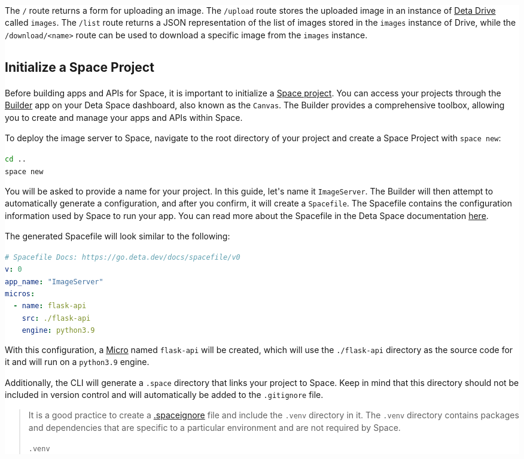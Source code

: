 The `/` route returns a form for uploading an image. The `/upload` route stores the uploaded image in an instance of [Deta Drive](https://deta.space/docs/en/basics/data#drive) called `images`. The `/list` route returns a JSON representation of the list of images stored in the `images` instance of Drive, while the `/download/<name>` route can be used to download a specific image from the `images` instance.

## Initialize a Space Project

Before building apps and APIs for Space, it is important to initialize a [Space project](https://deta.space/docs/en/basics/projects#whats-a-project). You can access your projects through the [Builder](https://deta.space/docs/en/basics/projects#projects-in-builder) app on your Deta Space dashboard, also known as the `Canvas`. The Builder provides a comprehensive toolbox, allowing you to create and manage your apps and APIs within Space.

To deploy the image server to Space, navigate to the root directory of your project and create a Space Project with `space new`:

```bash
cd ..
space new
```

You will be asked to provide a name for your project. In this guide, let's name it `ImageServer`. The Builder will then attempt to automatically generate a configuration, and after you confirm, it will create a `Spacefile`. The Spacefile contains the configuration information used by Space to run your app. You can read more about the Spacefile in the Deta Space documentation [here](https://deta.space/docs/en/reference/spacefile).

The generated Spacefile will look similar to the following:

```yaml
# Spacefile Docs: https://go.deta.dev/docs/spacefile/v0
v: 0
app_name: "ImageServer"
micros:
  - name: flask-api
    src: ./flask-api
    engine: python3.9
```

With this configuration, a [Micro](https://deta.space/docs/en/basics/micros#whats-a-micro) named `flask-api` will be created, which will use the `./flask-api` directory as the source code for it and will run on a `python3.9` engine.

Additionally, the CLI will generate a `.space` directory that links your project to Space. Keep in mind that this directory should not be included in version control and will automatically be added to the `.gitignore` file.

> It is a good practice to create a [.spaceignore](https://deta.space/docs/en/basics/revisions#ignoring-files-and-directories) file and include the `.venv` directory in it. The `.venv` directory contains packages and dependencies that are specific to a particular environment and are not required by Space.
>
>
> ```
> .venv
> ```
>
